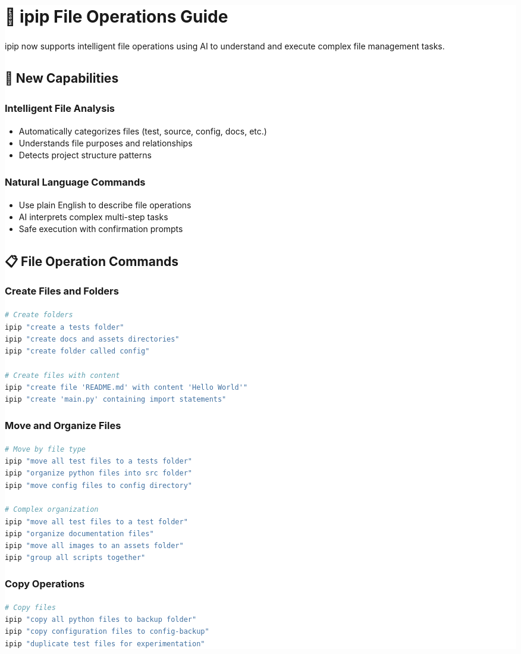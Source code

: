 # 📁 ipip File Operations Guide

ipip now supports intelligent file operations using AI to understand and execute complex file management tasks.

## 🚀 **New Capabilities**

### **Intelligent File Analysis**
- Automatically categorizes files (test, source, config, docs, etc.)
- Understands file purposes and relationships
- Detects project structure patterns

### **Natural Language Commands**
- Use plain English to describe file operations
- AI interprets complex multi-step tasks
- Safe execution with confirmation prompts

## 📋 **File Operation Commands**

### **Create Files and Folders**

```bash
# Create folders
ipip "create a tests folder"
ipip "create docs and assets directories"
ipip "create folder called config"

# Create files with content
ipip "create file 'README.md' with content 'Hello World'"
ipip "create 'main.py' containing import statements"
```

### **Move and Organize Files**

```bash
# Move by file type
ipip "move all test files to a tests folder"
ipip "organize python files into src folder"
ipip "move config files to config directory"

# Complex organization
ipip "move all test files to a test folder"
ipip "organize documentation files"
ipip "move all images to an assets folder"
ipip "group all scripts together"
```

### **Copy Operations**

```bash
# Copy files
ipip "copy all python files to backup folder"
ipip "copy configuration files to config-backup"
ipip "duplicate test files for experimentation"
```
